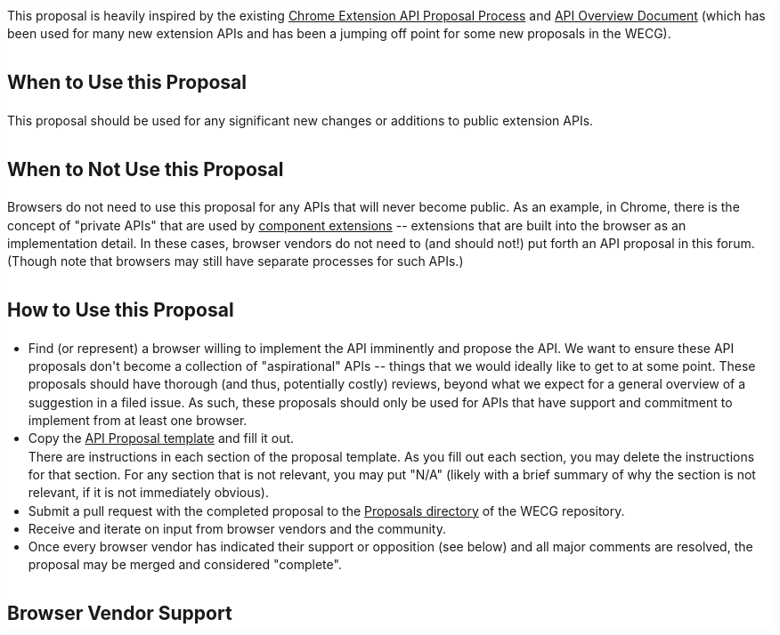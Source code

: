 This proposal is heavily inspired by the existing
[Chrome Extension API Proposal Process](https://chromium.googlesource.com/chromium/src/+/HEAD/extensions/docs/new_api_proposal.md)
and [API Overview Document](https://docs.google.com/document/d/182XXEPwbh5dyMTO_Q3bZ9k4PYY19Woydu5b3XvPoSmc/edit#heading=h.x9snb54sjlu9)
(which has been used for many new extension APIs and has been a jumping off
point for some new proposals in the WECG).

## When to Use this Proposal

This proposal should be used for any significant new changes or additions to
public extension APIs.

## When to Not Use this Proposal

Browsers do not need to use this proposal for any APIs that will never become
public.  As an example, in Chrome, there is the concept of "private APIs" that
are used by [component extensions](https://chromium.googlesource.com/chromium/src/+/main/extensions/docs/component_extensions.md)
-- extensions that are built into the browser as an implementation detail.  In
these cases, browser vendors do not need to (and should not!) put forth an API
proposal in this forum.  (Though note that browsers may still have separate
processes for such APIs.)

## How to Use this Proposal

*   Find (or represent) a browser willing to implement the API imminently and
    propose the API.  We want to ensure these API proposals don't become a
    collection of "aspirational" APIs -- things that we would ideally like to
    get to at some point.  These proposals should have thorough (and thus,
    potentially costly) reviews, beyond what we expect for a general overview
    of a suggestion in a filed issue.  As such, these proposals should only be
    used for APIs that have support and commitment to implement from at least
    one browser.
*   Copy the [API Proposal template](proposal_template.md) and fill it out.  
    There are instructions in each section of the proposal template.  As you
    fill out each section, you may delete the instructions for that section.
    For any section that is not relevant, you may put "N/A" (likely with a
    brief summary of why the section is not relevant, if it is not immediately
    obvious).
*   Submit a pull request with the completed proposal to the
    [Proposals directory](https://github.com/w3c/webextensions/tree/main/proposals)
    of the WECG repository.
*   Receive and iterate on input from browser vendors and the community.
*   Once every browser vendor has indicated their support or opposition (see
    below) and all major comments are resolved, the proposal may be merged and
    considered "complete".

## Browser Vendor Support
